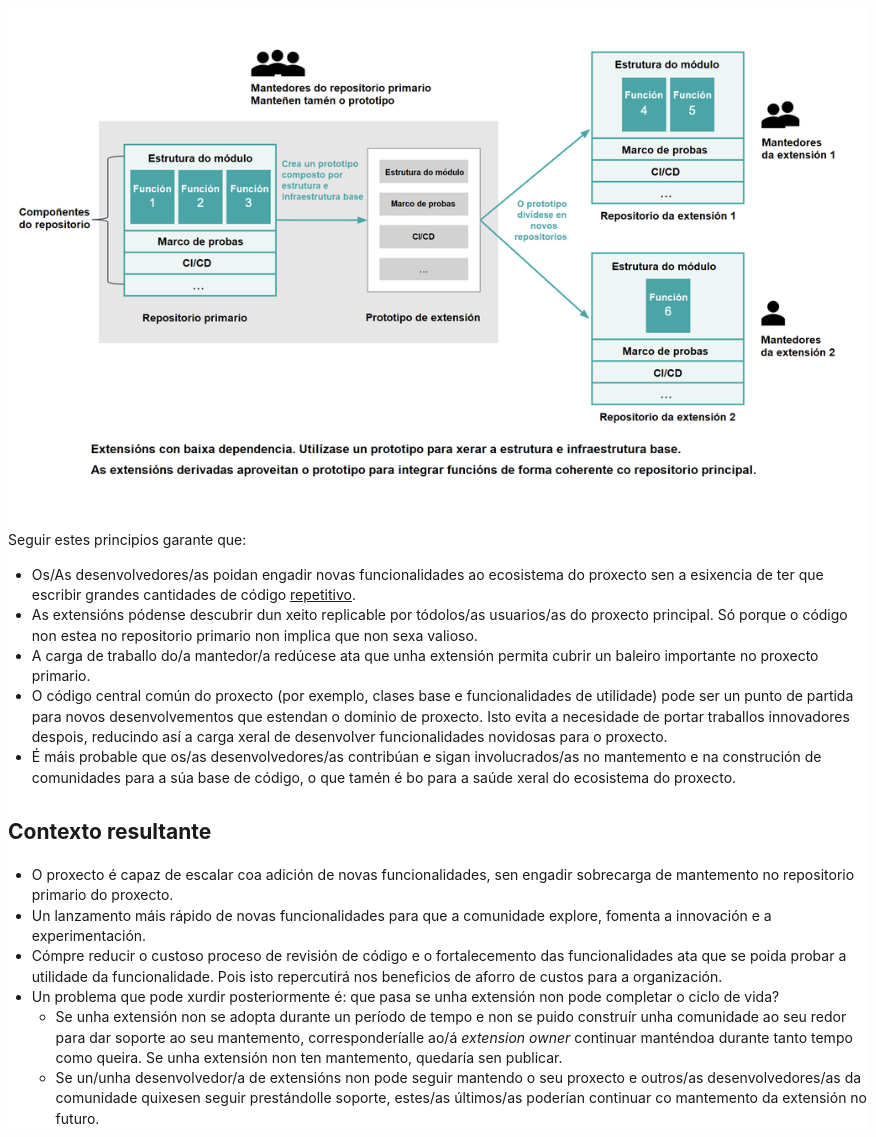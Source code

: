 ![Arquitectura de software con extensións](../../../assets/img/gl/extensions-for-sustainable-growth.png)

Seguir estes principios garante que:

- Os/As desenvolvedores/as poidan engadir novas funcionalidades ao ecosistema do proxecto sen a esixencia de ter que escribir grandes cantidades de código [repetitivo](https://en.wikipedia.org/wiki/Boilerplate_code).
- As extensións pódense descubrir dun xeito replicable por tódolos/as usuarios/as do proxecto principal. Só porque o código non estea no repositorio primario non implica que non sexa valioso.
- A carga de traballo do/a mantedor/a redúcese ata que unha extensión permita cubrir un baleiro importante no proxecto primario.
- O código central común do proxecto (por exemplo, clases base e funcionalidades de utilidade) pode ser un punto de partida para novos desenvolvementos que estendan o dominio de proxecto. Isto evita a necesidade de portar traballos innovadores despois, reducindo así a carga xeral de desenvolver funcionalidades novidosas para o proxecto.
- É máis probable que os/as desenvolvedores/as contribúan e sigan involucrados/as no mantemento e na construción de comunidades para a súa base de código, o que tamén é bo para a saúde xeral do ecosistema do proxecto.

## Contexto resultante

- O proxecto é capaz de escalar coa adición de novas funcionalidades, sen engadir sobrecarga de mantemento no repositorio primario do proxecto.
- Un lanzamento máis rápido de novas funcionalidades para que a comunidade explore, fomenta a innovación e a experimentación.
- Cómpre reducir o custoso proceso de revisión de código e o fortalecemento das funcionalidades ata que se poida probar a utilidade da funcionalidade. Pois isto repercutirá nos beneficios de aforro de custos para a organización.
- Un problema que pode xurdir posteriormente é: que pasa se unha extensión non pode completar o ciclo de vida?
  - Se unha extensión non se adopta durante un período de tempo e non se puido construír unha comunidade ao seu redor para dar soporte ao seu mantemento, corresponderíalle ao/á *extension owner* continuar manténdoa durante tanto tempo como queira. Se unha extensión non ten mantemento, quedaría sen publicar.
  - Se un/unha desenvolvedor/a de extensións non pode seguir mantendo o seu proxecto e outros/as desenvolvedores/as da comunidade quixesen seguir prestándolle soporte, estes/as últimos/as poderían continuar co mantemento da extensión no futuro.
